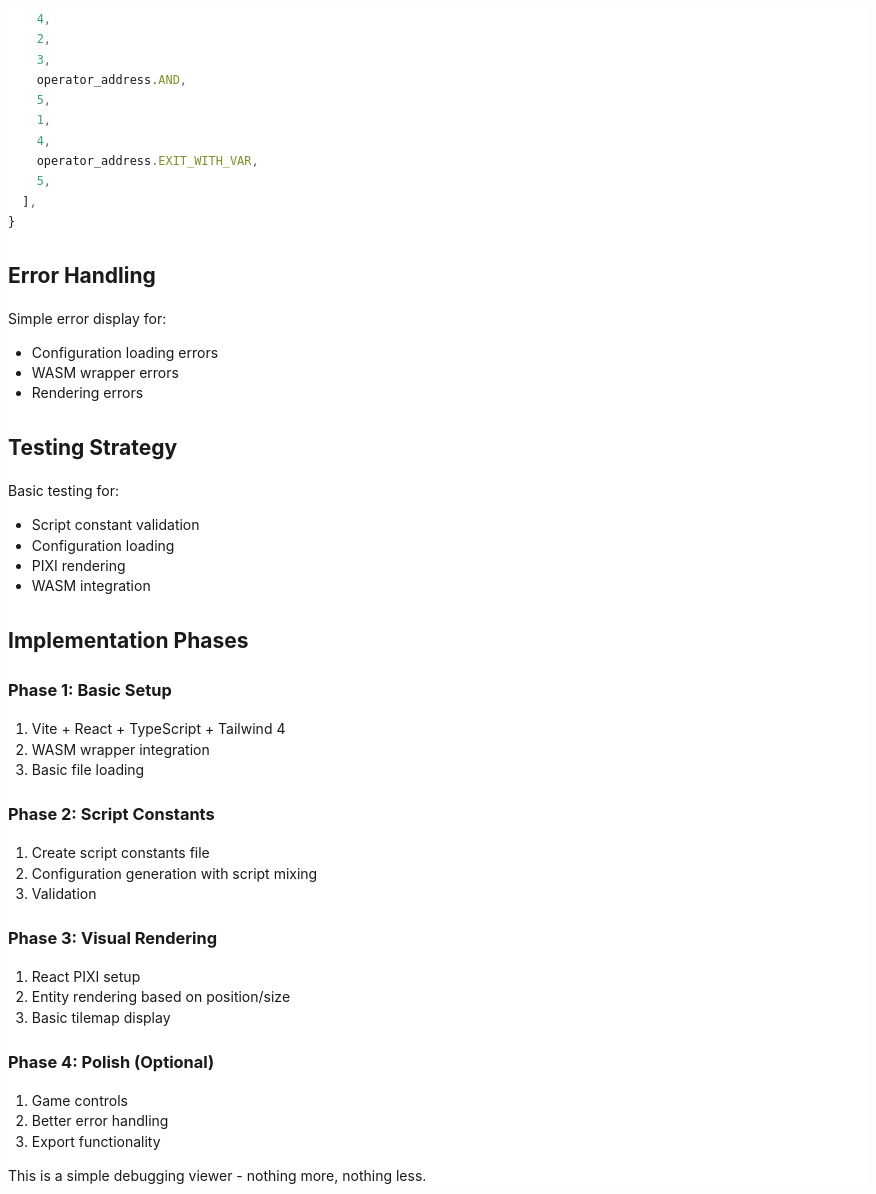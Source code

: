 ```typescript
    4,
    2,
    3,
    operator_address.AND,
    5,
    1,
    4,
    operator_address.EXIT_WITH_VAR,
    5,
  ],
}
```

## Error Handling

Simple error display for:

- Configuration loading errors
- WASM wrapper errors
- Rendering errors

## Testing Strategy

Basic testing for:

- Script constant validation
- Configuration loading
- PIXI rendering
- WASM integration

## Implementation Phases

### Phase 1: Basic Setup

1. Vite + React + TypeScript + Tailwind 4
2. WASM wrapper integration
3. Basic file loading

### Phase 2: Script Constants

1. Create script constants file
2. Configuration generation with script mixing
3. Validation

### Phase 3: Visual Rendering

1. React PIXI setup
2. Entity rendering based on position/size
3. Basic tilemap display

### Phase 4: Polish (Optional)

1. Game controls
2. Better error handling
3. Export functionality

This is a simple debugging viewer - nothing more, nothing less.

